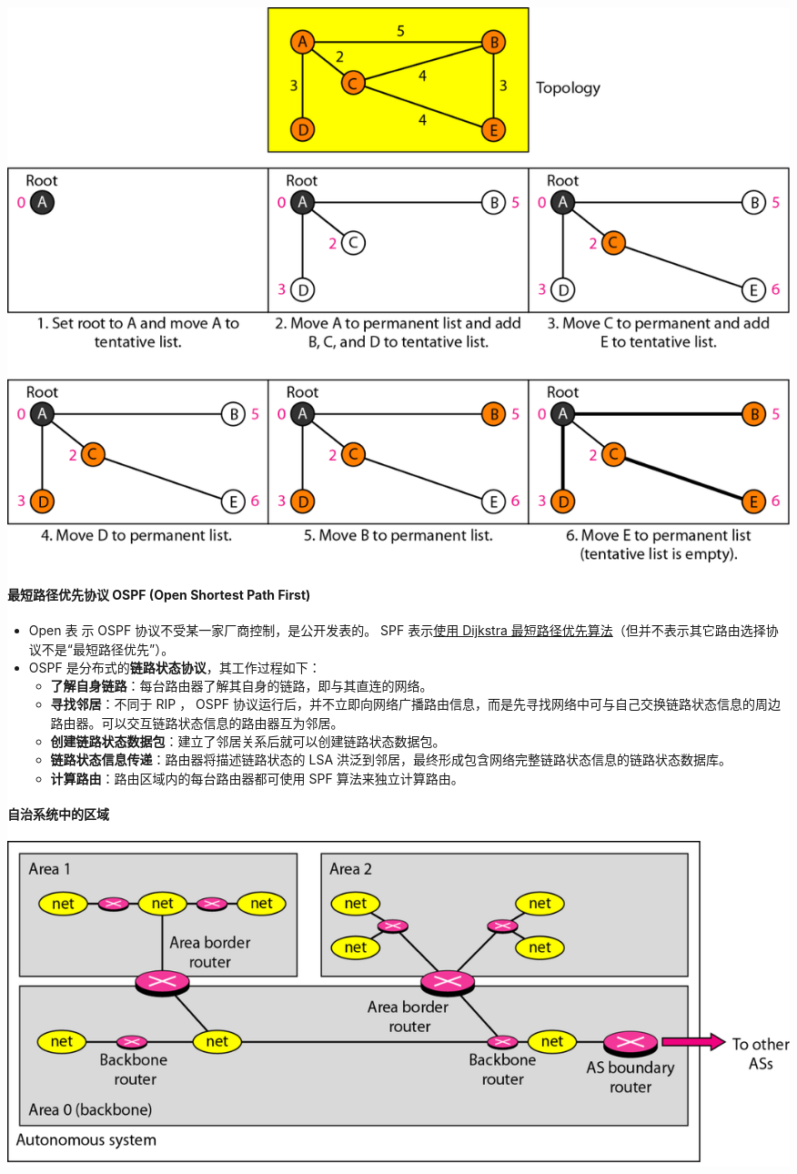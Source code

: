 ![31](img/ch22/31.png)

#### 最短路径优先协议 OSPF (Open Shortest Path First)

- Open 表 示 OSPF 协议不受某一家厂商控制，是公开发表的。 SPF 表示<u>使用 Dijkstra 最短路径优先算法</u>（但并不表示其它路由选择协议不是“最短路径优先”）。
- OSPF 是分布式的**链路状态协议**，其工作过程如下：
  - **了解自身链路**：每台路由器了解其自身的链路，即与其直连的网络。  
  - **寻找邻居**：不同于 RIP ， OSPF 协议运行后，并不立即向网络广播路由信息，而是先寻找网络中可与自己交换链路状态信息的周边路由器。可以交互链路状态信息的路由器互为邻居。
  - **创建链路状态数据包**：建立了邻居关系后就可以创建链路状态数据包。 
  - **链路状态信息传递**：路由器将描述链路状态的 LSA 洪泛到邻居，最终形成包含网络完整链路状态信息的链路状态数据库。
  - **计算路由**：路由区域内的每台路由器都可使用 SPF 算法来独立计算路由。

#### 自治系统中的区域

![32](img/ch22/32.png)
